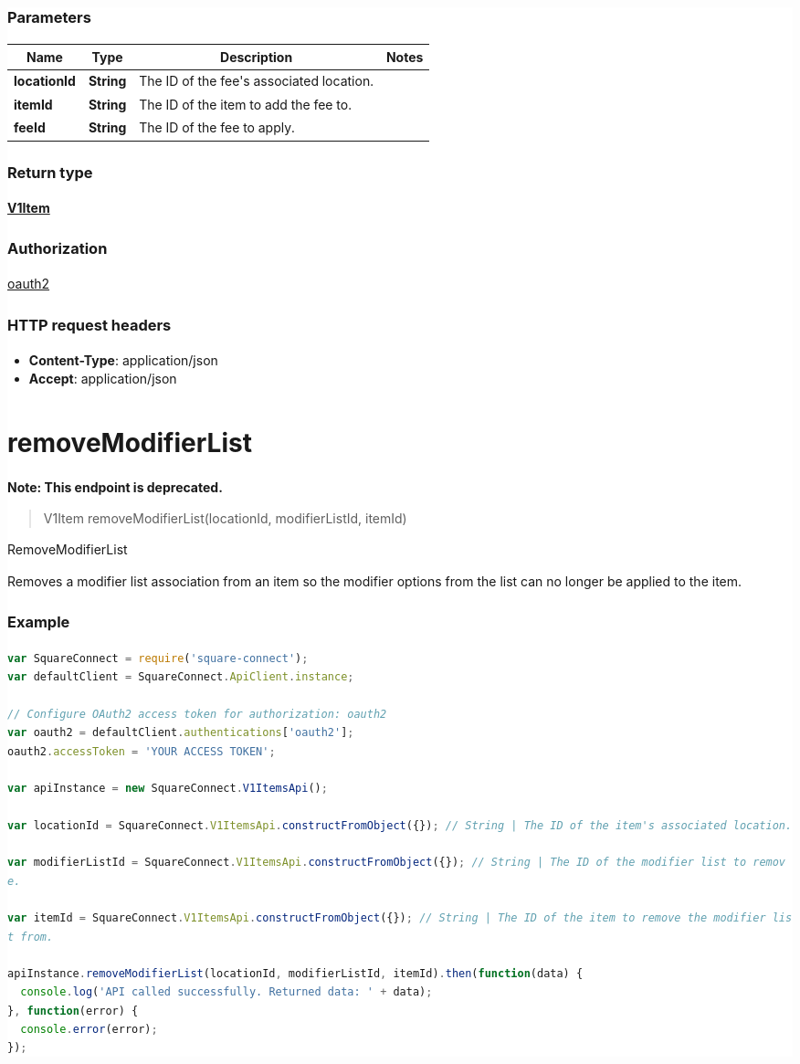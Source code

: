 ### Parameters

Name | Type | Description  | Notes
------------- | ------------- | ------------- | -------------
 **locationId** | **String**| The ID of the fee&#39;s associated location. | 
 **itemId** | **String**| The ID of the item to add the fee to. | 
 **feeId** | **String**| The ID of the fee to apply. | 

### Return type

[**V1Item**](V1Item.md)

### Authorization

[oauth2](../README.md#oauth2)

### HTTP request headers

 - **Content-Type**: application/json
 - **Accept**: application/json

<a name="removeModifierList"></a>
# **removeModifierList**
**Note: This endpoint is deprecated.**
> V1Item removeModifierList(locationId, modifierListId, itemId)

RemoveModifierList

Removes a modifier list association from an item so the modifier options from the list can no longer be applied to the item.

### Example
```javascript
var SquareConnect = require('square-connect');
var defaultClient = SquareConnect.ApiClient.instance;

// Configure OAuth2 access token for authorization: oauth2
var oauth2 = defaultClient.authentications['oauth2'];
oauth2.accessToken = 'YOUR ACCESS TOKEN';

var apiInstance = new SquareConnect.V1ItemsApi();

var locationId = SquareConnect.V1ItemsApi.constructFromObject({}); // String | The ID of the item's associated location.

var modifierListId = SquareConnect.V1ItemsApi.constructFromObject({}); // String | The ID of the modifier list to remove.

var itemId = SquareConnect.V1ItemsApi.constructFromObject({}); // String | The ID of the item to remove the modifier list from.

apiInstance.removeModifierList(locationId, modifierListId, itemId).then(function(data) {
  console.log('API called successfully. Returned data: ' + data);
}, function(error) {
  console.error(error);
});

```
